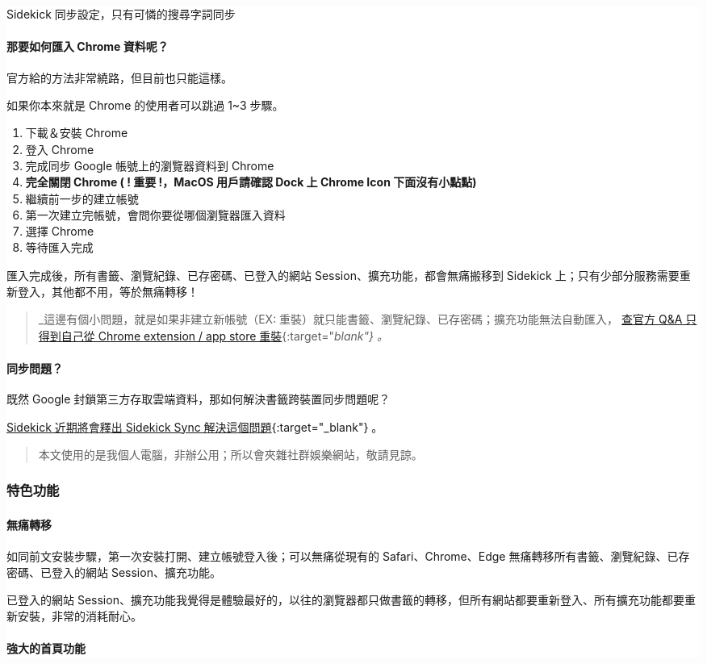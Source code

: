 Sidekick 同步設定，只有可憐的搜尋字詞同步
#### 那要如何匯入 Chrome 資料呢？

官方給的方法非常繞路，但目前也只能這樣。

如果你本來就是 Chrome 的使用者可以跳過 1~3 步驟。
1. 下載＆安裝 Chrome
2. 登入 Chrome
3. 完成同步 Google 帳號上的瀏覽器資料到 Chrome
4. **完全關閉 Chrome \( \! 重要 \!，MacOS 用戶請確認 Dock 上 Chrome Icon 下面沒有小點點\)**
5. 繼續前一步的建立帳號
6. 第一次建立完帳號，會問你要從哪個瀏覽器匯入資料
7. 選擇 Chrome
8. 等待匯入完成


匯入完成後，所有書籤、瀏覽紀錄、已存密碼、已登入的網站 Session、擴充功能，都會無痛搬移到 Sidekick 上；只有少部分服務需要重新登入，其他都不用，等於無痛轉移！


> _這邊有個小問題，就是如果非建立新帳號（EX: 重裝）就只能書籤、瀏覽紀錄、已存密碼；擴充功能無法自動匯入， [查官方 Q&A 只得到自己從 Chrome extension / app store 重裝](https://help.meetsidekick.com/en/articles/4145356-general-faqs){:target="_blank"} 。_ 




#### 同步問題？

既然 Google 封鎖第三方存取雲端資料，那如何解決書籤跨裝置同步問題呢？

[Sidekick 近期將會釋出 Sidekick Sync 解決這個問題](https://help.meetsidekick.com/en/articles/5224854-synchronisation-issues){:target="_blank"} 。


> 本文使用的是我個人電腦，非辦公用；所以會夾雜社群娛樂網站，敬請見諒。 



### 特色功能
#### 無痛轉移

如同前文安裝步驟，第一次安裝打開、建立帳號登入後；可以無痛從現有的 Safari、Chrome、Edge 無痛轉移所有書籤、瀏覽紀錄、已存密碼、已登入的網站 Session、擴充功能。

已登入的網站 Session、擴充功能我覺得是體驗最好的，以往的瀏覽器都只做書籤的轉移，但所有網站都要重新登入、所有擴充功能都要重新安裝，非常的消耗耐心。
#### 強大的首頁功能

